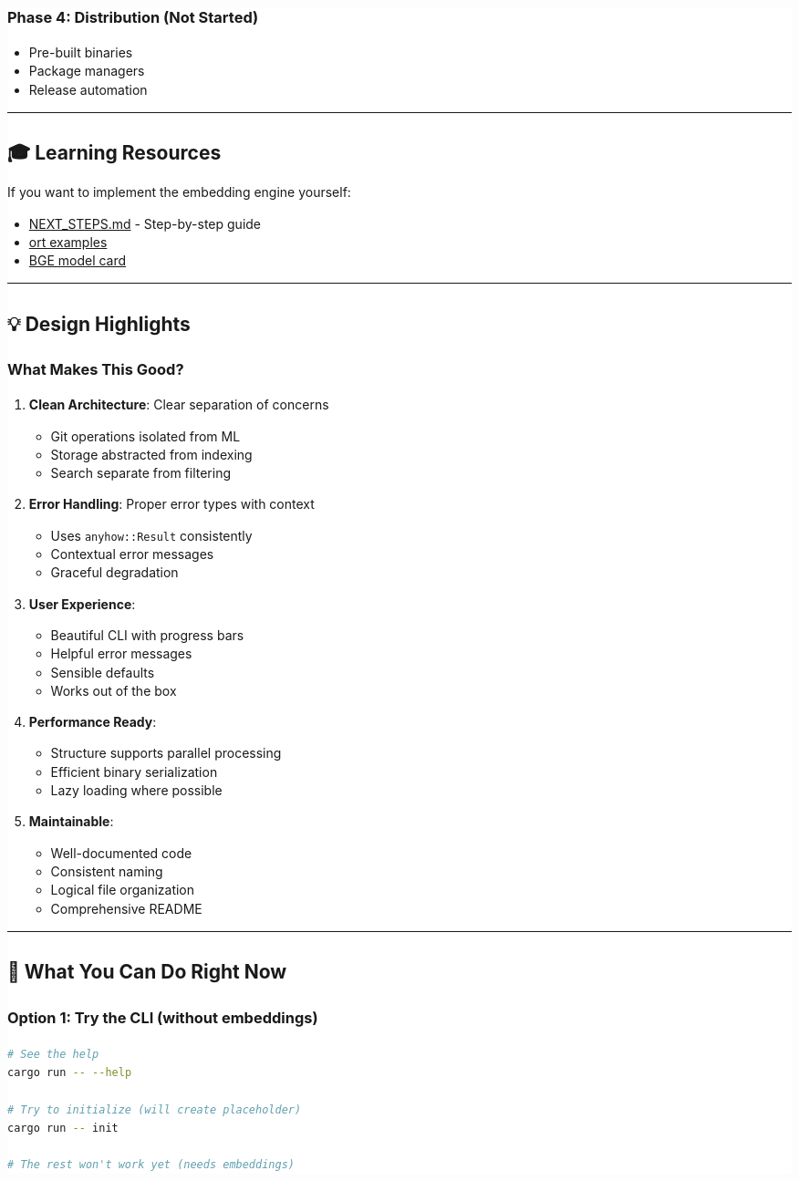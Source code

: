 ### Phase 4: Distribution (Not Started)
- Pre-built binaries
- Package managers
- Release automation

---

## 🎓 Learning Resources

If you want to implement the embedding engine yourself:
- [NEXT_STEPS.md](NEXT_STEPS.md) - Step-by-step guide
- [ort examples](https://github.com/pykeio/ort/tree/main/examples)
- [BGE model card](https://huggingface.co/BAAI/bge-small-en-v1.5)

---

## 💡 Design Highlights

### What Makes This Good?

1. **Clean Architecture**: Clear separation of concerns
   - Git operations isolated from ML
   - Storage abstracted from indexing
   - Search separate from filtering

2. **Error Handling**: Proper error types with context
   - Uses `anyhow::Result` consistently
   - Contextual error messages
   - Graceful degradation

3. **User Experience**:
   - Beautiful CLI with progress bars
   - Helpful error messages
   - Sensible defaults
   - Works out of the box

4. **Performance Ready**:
   - Structure supports parallel processing
   - Efficient binary serialization
   - Lazy loading where possible

5. **Maintainable**:
   - Well-documented code
   - Consistent naming
   - Logical file organization
   - Comprehensive README

---

## 🎁 What You Can Do Right Now

### Option 1: Try the CLI (without embeddings)
```bash
# See the help
cargo run -- --help

# Try to initialize (will create placeholder)
cargo run -- init

# The rest won't work yet (needs embeddings)
```
